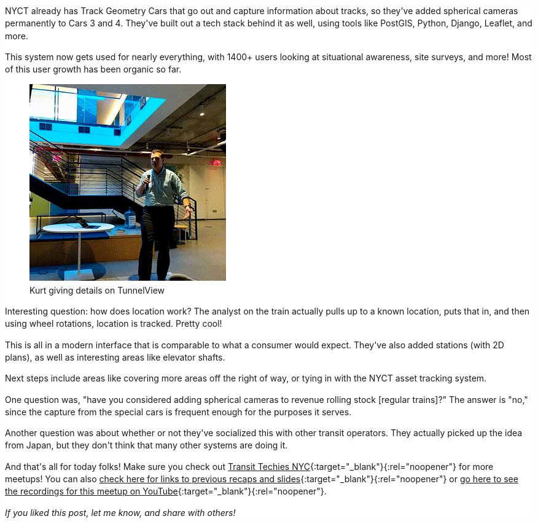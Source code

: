 NYCT already has Track Geometry Cars that go out and capture information about tracks, so they've added spherical cameras permanently to Cars 3 and 4. They've built out a tech stack behind it as well, using tools like PostGIS, Python, Django, Leaflet, and more.

This system now gets used for nearly everything, with 1400+ users looking at situational awareness, site surveys, and more! Most of this user growth has been organic so far.

<div class="float-left width30">
<figure class="fill-parent">
  <a href="/images/posts/2018-10-18/2018-10-18-12-kurt-raschke.gif" target="_blank" rel="noopener" class="text-decoration-none">
    <img src="/images/posts/2018-10-18/2018-10-18-12-kurt-raschke.gif" width="320" height="320" alt="Kurt giving details on TunnelView" class="responsive" />
  </a>
  <figcaption class="center">Kurt giving details on TunnelView</figcaption>
</figure>
</div>

Interesting question: how does location work? The analyst on the train actually pulls up to a known location, puts that in, and then using wheel rotations, location is tracked. Pretty cool!

This is all in a modern interface that is comparable to what a consumer would expect. They've also added stations (with 2D plans), as well as interesting areas like elevator shafts.

Next steps include areas like covering more areas off the right of way, or tying in with the NYCT asset tracking system.

One question was, "have you considered adding spherical cameras to revenue rolling stock \[regular trains\]?" The answer is "no," since the capture from the special cars is frequent enough for the purposes it serves.

Another question was about whether or not they've socialized this with other transit operators. They actually picked up the idea from Japan, but they don't think that many other systems are doing it.

And that's all for today folks! Make sure you check out [Transit Techies NYC](https://transittechies.nyc/){:target="_blank"}{:rel="noopener"} for more meetups! You can also [check here for links to previous recaps and slides](https://transittechies.nyc/past){:target="_blank"}{:rel="noopener"} or [go here to see the recordings for this meetup on YouTube](https://www.youtube.com/channel/UCKSC5WJLFaWQKB0d5BnI6LA){:target="_blank"}{:rel="noopener"}.

_If you liked this post, let me know, and share with others!_